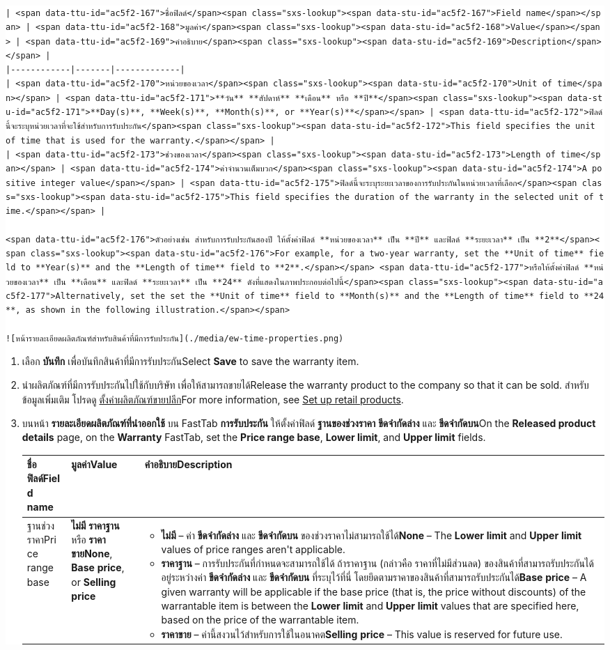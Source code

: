     | <span data-ttu-id="ac5f2-167">ชื่อฟิลด์</span><span class="sxs-lookup"><span data-stu-id="ac5f2-167">Field name</span></span> | <span data-ttu-id="ac5f2-168">มูลค่า</span><span class="sxs-lookup"><span data-stu-id="ac5f2-168">Value</span></span> | <span data-ttu-id="ac5f2-169">คำอธิบาย</span><span class="sxs-lookup"><span data-stu-id="ac5f2-169">Description</span></span> |
    |------------|-------|-------------|
    | <span data-ttu-id="ac5f2-170">หน่วยของเวลา</span><span class="sxs-lookup"><span data-stu-id="ac5f2-170">Unit of time</span></span> | <span data-ttu-id="ac5f2-171">**วัน** **สัปดาห์** **เดือน** หรือ **ปี**</span><span class="sxs-lookup"><span data-stu-id="ac5f2-171">**Day(s)**, **Week(s)**, **Month(s)**, or **Year(s)**</span></span> | <span data-ttu-id="ac5f2-172">ฟิลด์นี้จะระบุหน่วยเวลาที่จะใช้สำหรับการรับประกัน</span><span class="sxs-lookup"><span data-stu-id="ac5f2-172">This field specifies the unit of time that is used for the warranty.</span></span> |
    | <span data-ttu-id="ac5f2-173">ช่วงของเวลา</span><span class="sxs-lookup"><span data-stu-id="ac5f2-173">Length of time</span></span> | <span data-ttu-id="ac5f2-174">ค่าจำนวนเต็มบวก</span><span class="sxs-lookup"><span data-stu-id="ac5f2-174">A positive integer value</span></span> | <span data-ttu-id="ac5f2-175">ฟิลด์นี้จะระบุระยะเวลาของการรับประกันในหน่วยเวลาที่เลือก</span><span class="sxs-lookup"><span data-stu-id="ac5f2-175">This field specifies the duration of the warranty in the selected unit of time.</span></span> |

    <span data-ttu-id="ac5f2-176">ตัวอย่างเช่น สำหรับการรับประกันสองปี ให้ตั้งค่าฟิลด์ **หน่วยของเวลา** เป็น **ปี** และฟิลด์ **ระยะเวลา** เป็น **2**</span><span class="sxs-lookup"><span data-stu-id="ac5f2-176">For example, for a two-year warranty, set the **Unit of time** field to **Year(s)** and the **Length of time** field to **2**.</span></span> <span data-ttu-id="ac5f2-177">หรือให้ตั้งค่าฟิลด์ **หน่วยของเวลา** เป็น **เดือน** และฟิลด์ **ระยะเวลา** เป็น **24** ดังที่แสดงในภาพประกอบต่อไปนี้</span><span class="sxs-lookup"><span data-stu-id="ac5f2-177">Alternatively, set the set the **Unit of time** field to **Month(s)** and the **Length of time** field to **24**, as shown in the following illustration.</span></span>

    ![หน้ารายละเอียดผลิตภัณฑ์สำหรับสินค้าที่มีการรับประกัน](./media/ew-time-properties.png)

1. <span data-ttu-id="ac5f2-179">เลือก **บันทึก** เพื่อบันทึกสินค้าที่มีการรับประกัน</span><span class="sxs-lookup"><span data-stu-id="ac5f2-179">Select **Save** to save the warranty item.</span></span>
1. <span data-ttu-id="ac5f2-180">นำผลิตภัณฑ์ที่มีการรับประกันไปใช้กับบริษัท เพื่อให้สามารถขายได้</span><span class="sxs-lookup"><span data-stu-id="ac5f2-180">Release the warranty product to the company so that it can be sold.</span></span> <span data-ttu-id="ac5f2-181">สำหรับข้อมูลเพิ่มเติม โปรดดู [ตั้งค่าผลิตภัณฑ์ขายปลีก](set-up-retail-products.md)</span><span class="sxs-lookup"><span data-stu-id="ac5f2-181">For more information, see [Set up retail products](set-up-retail-products.md).</span></span>
1. <span data-ttu-id="ac5f2-182">บนหน้า **รายละเอียดผลิตภัณฑ์ที่นำออกใช้** บน FastTab **การรับประกัน** ให้ตั้งค่าฟิลด์ **ฐานของช่วงราคา** **ขีดจำกัดล่าง** และ **ขีดจำกัดบน**</span><span class="sxs-lookup"><span data-stu-id="ac5f2-182">On the **Released product details** page, on the **Warranty** FastTab, set the **Price range base**, **Lower limit**, and **Upper limit** fields.</span></span>

    | <span data-ttu-id="ac5f2-183">ชื่อฟิลด์</span><span class="sxs-lookup"><span data-stu-id="ac5f2-183">Field name</span></span> | <span data-ttu-id="ac5f2-184">มูลค่า</span><span class="sxs-lookup"><span data-stu-id="ac5f2-184">Value</span></span> | <span data-ttu-id="ac5f2-185">คำอธิบาย</span><span class="sxs-lookup"><span data-stu-id="ac5f2-185">Description</span></span> |
    |------------|-------|-------------|
    | <span data-ttu-id="ac5f2-186">ฐานช่วงราคา</span><span class="sxs-lookup"><span data-stu-id="ac5f2-186">Price range base</span></span> | <span data-ttu-id="ac5f2-187">**ไม่มี** **ราคาฐาน** หรือ **ราคาขาย**</span><span class="sxs-lookup"><span data-stu-id="ac5f2-187">**None**, **Base price**, or **Selling price**</span></span> | <ul><li><span data-ttu-id="ac5f2-188">**ไม่มี** – ค่า **ขีดจำกัดล่าง** และ **ขีดจำกัดบน** ของช่วงราคาไม่สามารถใช้ได้</span><span class="sxs-lookup"><span data-stu-id="ac5f2-188">**None** – The **Lower limit** and **Upper limit** values of price ranges aren't applicable.</span></span></li><li><span data-ttu-id="ac5f2-189">**ราคาฐาน** – การรับประกันที่กำหนดจะสามารถใช้ได้ ถ้าราคาฐาน (กล่าวคือ ราคาที่ไม่มีส่วนลด) ของสินค้าที่สามารถรับประกันได้อยู่ระหว่างค่า **ขีดจำกัดล่าง** และ **ขีดจำกัดบน** ที่ระบุไว้ที่นี่ โดยยึดตามราคาของสินค้าที่สามารถรับประกันได้</span><span class="sxs-lookup"><span data-stu-id="ac5f2-189">**Base price** – A given warranty will be applicable if the base price (that is, the price without discounts) of the warrantable item is between the **Lower limit** and **Upper limit** values that are specified here, based on the price of the warrantable item.</span></span></li><li><span data-ttu-id="ac5f2-190">**ราคาขาย** – ค่านี้สงวนไว้สำหรับการใช้ในอนาคต</span><span class="sxs-lookup"><span data-stu-id="ac5f2-190">**Selling price** – This value is reserved for future use.</span></span></li></ul> |